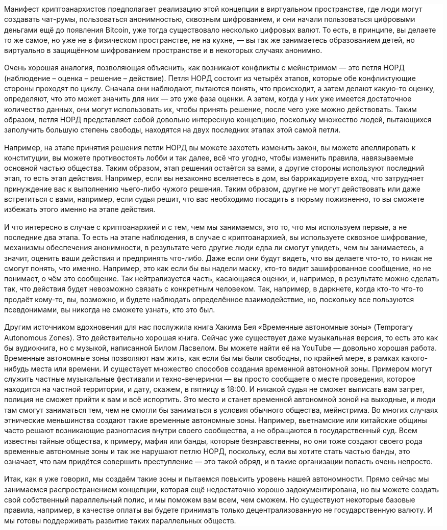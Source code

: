 Манифест криптоанархистов предполагает реализацию этой концепции в виртуальном пространстве, где люди могут создавать чат-румы, пользоваться анонимностью, сквозным шифрованием, и они начали пользоваться цифровыми деньгами ещё до появления Bitcoin, уже тогда существовало несколько цифровых валют. То есть, в принципе, вы делаете то же самое, но уже не в физическом пространстве, не на кухне, — вы так же занимаетесь образованием детей, но виртуально в защищённом шифрованием пространстве и в некоторых случаях анонимно.

Очень хорошая аналогия, позволяющая объяснить, как возникают конфликты с мейнстримом — это петля НОРД (наблюдение – оценка – решение – действие). Петля НОРД состоит из четырёх этапов, которые обе конфликтующие стороны проходят по циклу. Сначала они наблюдают, пытаются понять, что происходит, а затем делают какую-то оценку, определяют, что это может значить для них — это уже фаза оценки. А затем, когда у них уже имеется достаточное количество данных, они могут использовать их, чтобы принять решение, после чего уже можно действовать. Таким образом, петля НОРД представляет собой довольно интересную концепцию, поскольку множество людей, пытающихся заполучить большую степень свободы, находятся на двух последних этапах этой самой петли.

Например, на этапе принятия решения петли НОРД вы можете захотеть изменить закон, вы можете апеллировать к конституции, вы можете противостоять лобби и так далее, всё что угодно, чтобы изменить правила, навязываемые основной частью общества. Таким образом, этап решения остаётся за вами, а другие стороны используют последний этап, то есть этап действия. Например, если вы незаконно вселяетесь в дом, вы баррикадируете вход, что затрудняет принуждение вас к выполнению чьего-либо чужого решения. Таким образом, другие не могут действовать или даже встретиться с вами, например, если судья решит, что вас необходимо посадить в тюрьму пожизненно, то вы сможете избежать этого именно на этапе действия.

И что интересно в случае с криптоанархией и с тем, чем мы занимаемся, это то, что мы используем первые, а не последние два этапа. То есть на этапе наблюдения, в случае с криптоанархией, вы используете сквозное шифрование, механизмы обеспечения анонимности, в результате чего другие люди едва ли смогут увидеть, чем вы занимаетесь, а значит, оценить ваши действия и предпринять что-либо. Даже если они будут видеть, что вы делаете что-то, то никак не смогут понять, что именно. Например, это как если бы вы надели маску, кто-то видит зашифрованное сообщение, но не понимает, о чём это сообщение. Так нейтрализуется часть, касающаяся оценки, и, например, в результате можно сделать так, что действия будет невозможно связать с конкретным человеком. Так, например, в даркнете, когда кто-то что-то продаёт кому-то, вы, возможно, и будете наблюдать определённое взаимодействие, но, поскольку все пользуются псевдонимами, вы никогда не сможете узнать, кто это был.

Другим источником вдохновения для нас послужила книга Хакима Бея «Временные автономные зоны» (Temporary Autonomous Zones). Это действительно хорошая книга. Сейчас уже существует даже музыкальная версия, то есть это как бы аудиокнига, но с музыкой, написанной Билом Ласвелом. Вы можете найти её на YouTube — довольно хорошая работа. Временные автономные зоны позволяют нам жить, как если бы мы были свободны, по крайней мере, в рамках какого-нибудь места или времени. И существует множество способов создания временной автономной зоны. Примером могут служить частные музыкальные фестивали и техно-вечеринки — вы просто сообщаете о месте проведения, которое находится на частной территории, и дату, скажем, в пятницу в 18:00. И никакой судья не сможет выписать вам запрет, полиция не сможет прийти к вам и всё испортить. Это место и станет временной автономной зоной на выходные, и люди там смогут заниматься тем, чем не смогли бы заниматься в условия обычного общества, мейнстрима. Во многих случаях этнические меньшинства создают такие временные автономные зоны. Например, вьетнамские или китайские общины часто решают возникающие разногласия внутри своего сообщества, а не обращаются в государственный суд. Всем известны тайные общества, к примеру, мафия или банды, которые безнравственны, но они тоже создают своего рода временные автономные зоны и так же нарушают петлю НОРД, поскольку, если вы хотите стать частью банды, это означает, что вам придётся совершить преступление — это такой обряд, и в такие организации попасть очень непросто.

Итак, как я уже говорил, мы создаём такие зоны и пытаемся повысить уровень нашей автономности. Прямо сейчас мы занимаемся распространением концепции, которая ещё недостаточно хорошо задокументирована, но вы можете создать свой собственный параллельный полис, и мы поможем вам всем, чем сможем. Но существуют некоторые базовые правила, например, в качестве оплаты вы будете принимать только децентрализованную не государственную валюту. И мы готовы поддерживать развитие таких параллельных обществ.
